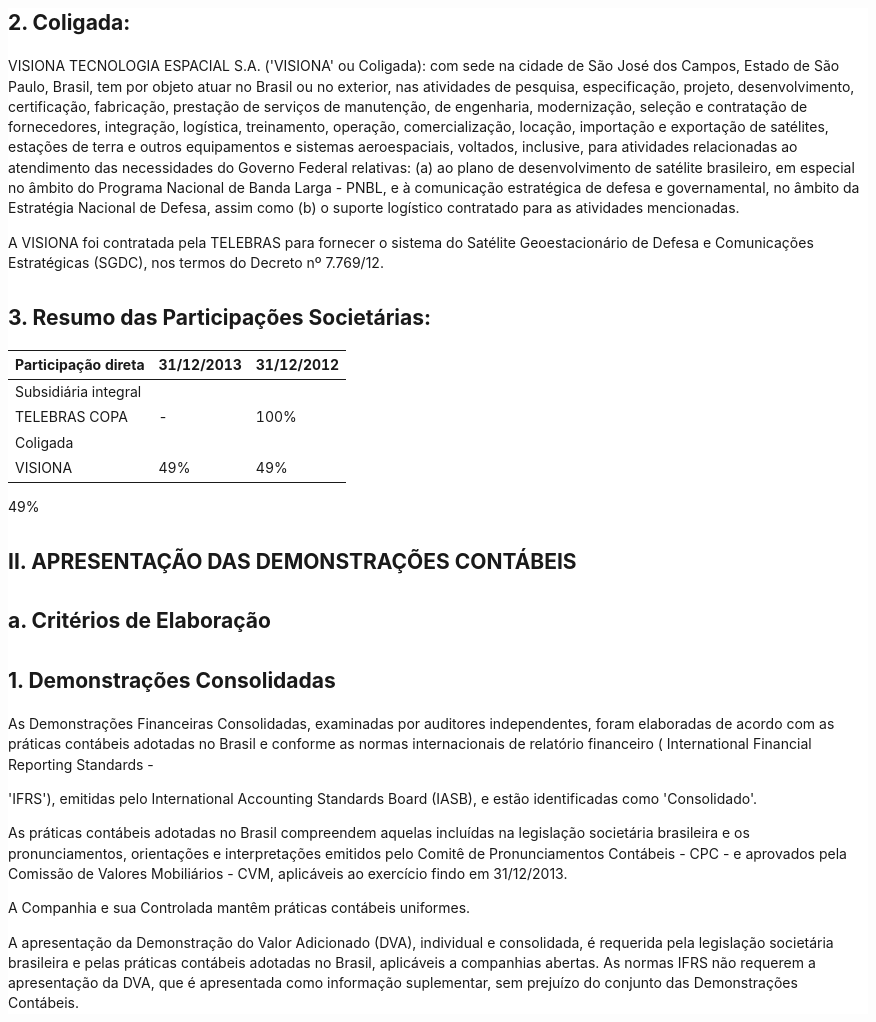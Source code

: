 ## 2. Coligada:

VISIONA TECNOLOGIA ESPACIAL S.A. ('VISIONA' ou Coligada): com sede na cidade de São José dos Campos, Estado de São Paulo, Brasil, tem por objeto atuar no Brasil ou no exterior,  nas  atividades  de  pesquisa,  especificação, projeto, desenvolvimento, certificação, fabricação, prestação de serviços de manutenção, de engenharia, modernização, seleção e contratação de fornecedores, integração, logística, treinamento, operação, comercialização, locação, importação e exportação de satélites, estações de terra e outros equipamentos e sistemas  aeroespaciais,  voltados,  inclusive,  para  atividades  relacionadas  ao  atendimento das necessidades do Governo Federal relativas: (a) ao plano de desenvolvimento de satélite brasileiro,  em  especial  no  âmbito  do  Programa  Nacional  de  Banda  Larga  -  PNBL,  e  à comunicação estratégica de defesa e governamental, no âmbito da Estratégia Nacional de Defesa, assim como (b) o suporte logístico contratado para as atividades mencionadas.

A VISIONA foi contratada pela TELEBRAS  para fornecer o sistema do Satélite Geoestacionário de Defesa e Comunicações Estratégicas (SGDC), nos termos do Decreto nº 7.769/12.

## 3. Resumo das Participações Societárias:

| Participação direta   | 31/12/2013   | 31/12/2012   |
|-----------------------|--------------|--------------|
| Subsidiária integral  |              |              |
| TELEBRAS COPA         | -            | 100%         |
| Coligada              |              |              |
| VISIONA               | 49%          | 49%          |

49%

## II. APRESENTAÇÃO DAS DEMONSTRAÇÕES CONTÁBEIS

## a. Critérios de Elaboração

## 1. Demonstrações Consolidadas

As  Demonstrações  Financeiras  Consolidadas,  examinadas  por  auditores  independentes, foram elaboradas de acordo com as práticas contábeis adotadas no Brasil e conforme as normas internacionais de relatório financeiro ( International Financial Reporting Standards -



'IFRS'), emitidas pelo International Accounting Standards Board (IASB), e estão identificadas como 'Consolidado'.

As  práticas  contábeis  adotadas  no  Brasil  compreendem  aquelas  incluídas  na  legislação societária  brasileira  e  os  pronunciamentos,  orientações  e  interpretações  emitidos  pelo Comitê  de  Pronunciamentos  Contábeis  -  CPC  -  e  aprovados  pela  Comissão  de  Valores Mobiliários - CVM, aplicáveis ao exercício findo em 31/12/2013.

A Companhia e sua Controlada mantêm práticas contábeis uniformes.

A  apresentação  da  Demonstração  do  Valor  Adicionado  (DVA),  individual  e  consolidada,  é requerida pela legislação societária brasileira e pelas práticas contábeis adotadas no Brasil, aplicáveis a companhias abertas. As normas IFRS não requerem a apresentação da DVA, que é apresentada como informação suplementar, sem prejuízo do conjunto das Demonstrações Contábeis.
